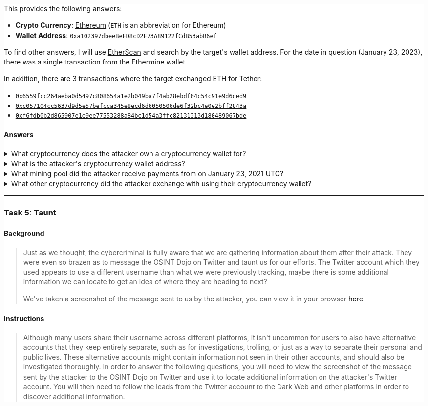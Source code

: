 This provides the following answers:
- **Crypto Currency**: [Ethereum](https://en.wikipedia.org/wiki/Ethereum) (`ETH` is an abbreviation for Ethereum)
- **Wallet Address**: `0xa102397dbeeBeFD8cD2F73A89122fCdB53abB6ef`

To find other answers, I will use [EtherScan](https://etherscan.io/) and search by the target's wallet address. For the date in question (January 23, 2023), there was a [single transaction](https://etherscan.io/tx/0xde6bf2f4ee82f9176a2c491aef75737e4a2c7be38e48bdedbc10aba5dbb996fd) from the Ethermine wallet.

In addition, there are 3 transactions where the target exchanged ETH for Tether:
- [`0x6559fcc264aeba0d5497c808654a1e2b049ba7f4ab28ebdf04c54c91e9d6ded9`](https://etherscan.io/tx/0x6559fcc264aeba0d5497c808654a1e2b049ba7f4ab28ebdf04c54c91e9d6ded9)
- [`0xc057104cc5637d9d5e57befcca345e8ecd6d6050506de6f32bc4e0e2bff2843a`](https://etherscan.io/tx/0xc057104cc5637d9d5e57befcca345e8ecd6d6050506de6f32bc4e0e2bff2843a)
- [`0xf6fdb0b2d865907e1e9ee77553288a84bc1d54a3ffc82131313d180489067bde`](https://etherscan.io/tx/0xf6fdb0b2d865907e1e9ee77553288a84bc1d54a3ffc82131313d180489067bde)


#### Answers
<details><summary>What cryptocurrency does the attacker own a cryptocurrency wallet for?</summary></details>

<details><summary>What is the attacker's cryptocurrency wallet address?</summary></details>

<details><summary>What mining pool did the attacker receive payments from on January 23, 2021 UTC?</summary></details>

<details><summary>What other cryptocurrency did the attacker exchange with using their cryptocurrency wallet?</summary></details>

---
### Task 5: Taunt

#### Background
> Just as we thought, the cybercriminal is fully aware that we are gathering information about them after their attack. They were even so brazen as to message the OSINT Dojo on Twitter and taunt us for our efforts. The Twitter account which they used appears to use a different username than what we were previously tracking, maybe there is some additional information we can locate to get an idea of where they are heading to next?
>
> We've taken a screenshot of the message sent to us by the attacker, you can view it in your browser [here](https://raw.githubusercontent.com/OsintDojo/public/main/taunt.png).

#### Instructions
> Although many users share their username across different platforms, it isn't uncommon for users to also have alternative accounts that they keep entirely separate, such as for investigations, trolling, or just as a way to separate their personal and public lives. These alternative accounts might contain information not seen in their other accounts, and should also be investigated thoroughly. In order to answer the following questions, you will need to view the screenshot of the message sent by the attacker to the OSINT Dojo on Twitter and use it to locate additional information on the attacker's Twitter account. You will then need to follow the leads from the Twitter account to the Dark Web and other platforms in order to discover additional information.
